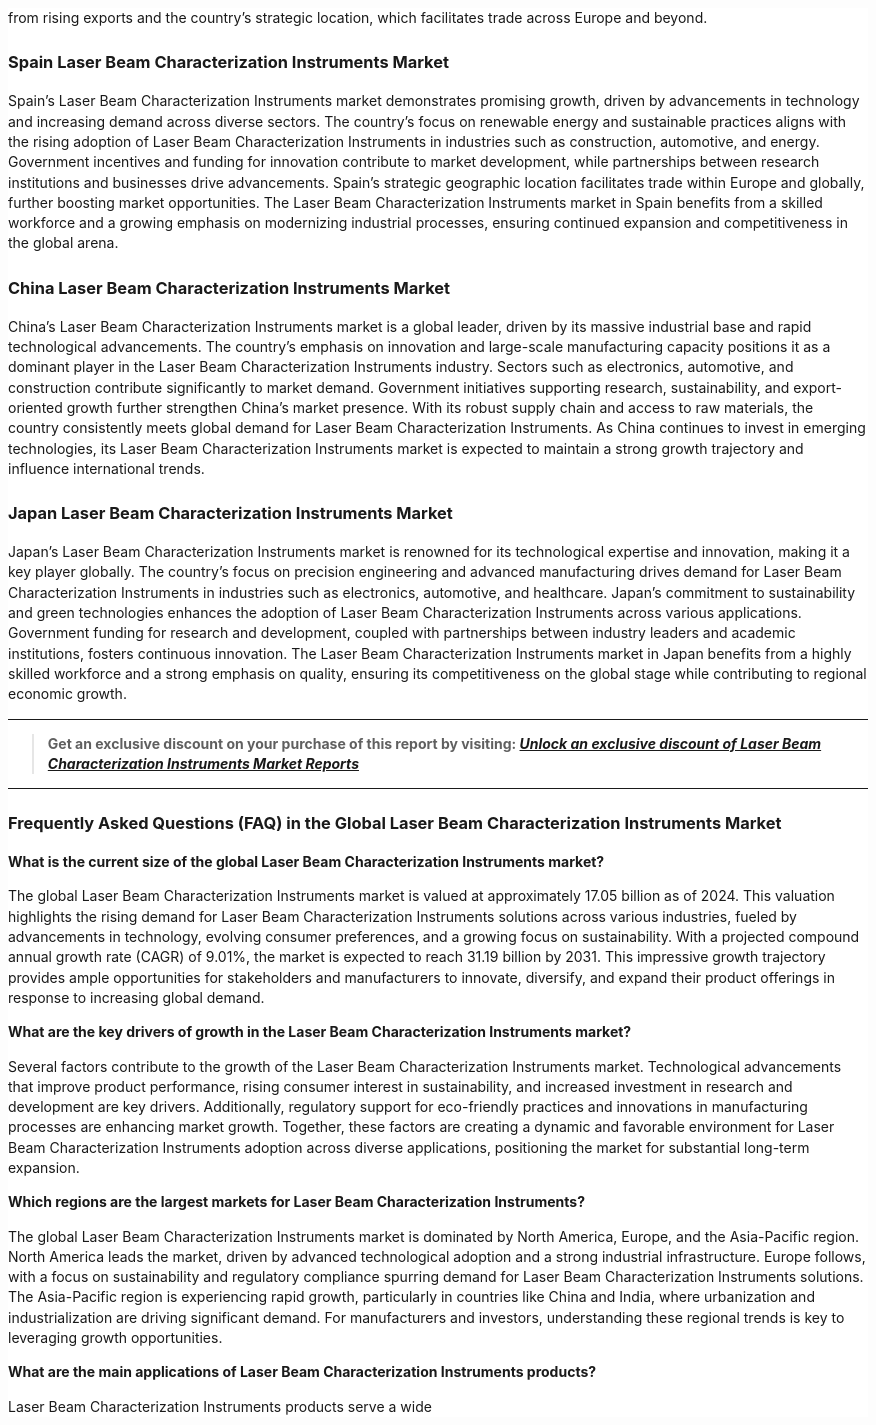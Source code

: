 from rising exports and the country&rsquo;s strategic location, which facilitates trade across Europe and beyond.</p><h3>Spain Laser Beam Characterization Instruments Market</h3><p>Spain&rsquo;s Laser Beam Characterization Instruments market demonstrates promising growth, driven by advancements in technology and increasing demand across diverse sectors. The country&rsquo;s focus on renewable energy and sustainable practices aligns with the rising adoption of Laser Beam Characterization Instruments in industries such as construction, automotive, and energy. Government incentives and funding for innovation contribute to market development, while partnerships between research institutions and businesses drive advancements. Spain&rsquo;s strategic geographic location facilitates trade within Europe and globally, further boosting market opportunities. The Laser Beam Characterization Instruments market in Spain benefits from a skilled workforce and a growing emphasis on modernizing industrial processes, ensuring continued expansion and competitiveness in the global arena.</p><h3>China Laser Beam Characterization Instruments Market</h3><p>China&rsquo;s Laser Beam Characterization Instruments market is a global leader, driven by its massive industrial base and rapid technological advancements. The country&rsquo;s emphasis on innovation and large-scale manufacturing capacity positions it as a dominant player in the Laser Beam Characterization Instruments industry. Sectors such as electronics, automotive, and construction contribute significantly to market demand. Government initiatives supporting research, sustainability, and export-oriented growth further strengthen China&rsquo;s market presence. With its robust supply chain and access to raw materials, the country consistently meets global demand for Laser Beam Characterization Instruments. As China continues to invest in emerging technologies, its Laser Beam Characterization Instruments market is expected to maintain a strong growth trajectory and influence international trends.</p><h3>Japan Laser Beam Characterization Instruments Market</h3><p>Japan&rsquo;s Laser Beam Characterization Instruments market is renowned for its technological expertise and innovation, making it a key player globally. The country&rsquo;s focus on precision engineering and advanced manufacturing drives demand for Laser Beam Characterization Instruments in industries such as electronics, automotive, and healthcare. Japan&rsquo;s commitment to sustainability and green technologies enhances the adoption of Laser Beam Characterization Instruments across various applications. Government funding for research and development, coupled with partnerships between industry leaders and academic institutions, fosters continuous innovation. The Laser Beam Characterization Instruments market in Japan benefits from a highly skilled workforce and a strong emphasis on quality, ensuring its competitiveness on the global stage while contributing to regional economic growth.</p><hr /><blockquote><p><strong>Get an exclusive discount on your purchase of this report by visiting: <em><a href="://marketresearchpulse.com/ask-for-discount/28292?utm_source=Github&amp;utm_medium=022">Unlock an exclusive discount of Laser Beam Characterization Instruments Market Reports</a></em>&nbsp;</strong></p></blockquote><hr /><h3>Frequently Asked Questions (FAQ) in the Global Laser Beam Characterization Instruments Market</h3><p><strong>What is the current size of the global Laser Beam Characterization Instruments market?</strong></p><p>The global Laser Beam Characterization Instruments market is valued at approximately 17.05 billion as of 2024. This valuation highlights the rising demand for Laser Beam Characterization Instruments solutions across various industries, fueled by advancements in technology, evolving consumer preferences, and a growing focus on sustainability. With a projected compound annual growth rate (CAGR) of 9.01%, the market is expected to reach 31.19 billion by 2031. This impressive growth trajectory provides ample opportunities for stakeholders and manufacturers to innovate, diversify, and expand their product offerings in response to increasing global demand.</p><p><strong>What are the key drivers of growth in the Laser Beam Characterization Instruments market?</strong></p><p>Several factors contribute to the growth of the Laser Beam Characterization Instruments market. Technological advancements that improve product performance, rising consumer interest in sustainability, and increased investment in research and development are key drivers. Additionally, regulatory support for eco-friendly practices and innovations in manufacturing processes are enhancing market growth. Together, these factors are creating a dynamic and favorable environment for Laser Beam Characterization Instruments adoption across diverse applications, positioning the market for substantial long-term expansion.</p><p><strong>Which regions are the largest markets for Laser Beam Characterization Instruments?</strong></p><p>The global Laser Beam Characterization Instruments market is dominated by North America, Europe, and the Asia-Pacific region. North America leads the market, driven by advanced technological adoption and a strong industrial infrastructure. Europe follows, with a focus on sustainability and regulatory compliance spurring demand for Laser Beam Characterization Instruments solutions. The Asia-Pacific region is experiencing rapid growth, particularly in countries like China and India, where urbanization and industrialization are driving significant demand. For manufacturers and investors, understanding these regional trends is key to leveraging growth opportunities.</p><p><strong>What are the main applications of Laser Beam Characterization Instruments products?</strong></p><p>Laser Beam Characterization Instruments products serve a wide
